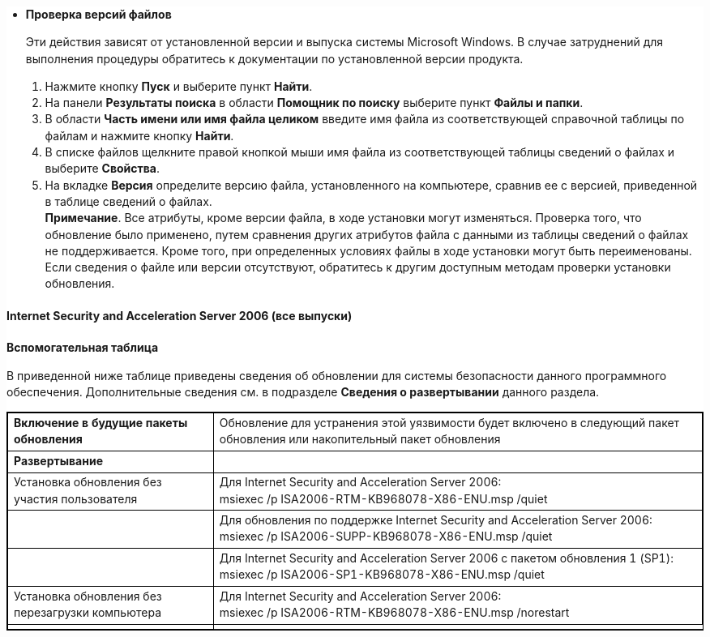-   **Проверка версий файлов**
  
    Эти действия зависят от установленной версии и выпуска системы Microsoft Windows. В случае затруднений для выполнения процедуры обратитесь к документации по установленной версии продукта.
  
    1.  Нажмите кнопку **Пуск** и выберите пункт **Найти**.  
    2.  На панели **Результаты поиска** в области **Помощник по поиску** выберите пункт **Файлы и папки**.  
    3.  В области **Часть имени или имя файла целиком** введите имя файла из соответствующей справочной таблицы по файлам и нажмите кнопку **Найти**.  
    4.  В списке файлов щелкните правой кнопкой мыши имя файла из соответствующей таблицы сведений о файлах и выберите **Свойства**.  
    5.  На вкладке **Версия** определите версию файла, установленного на компьютере, сравнив ее с версией, приведенной в таблице сведений о файлах.  
        **Примечание**. Все атрибуты, кроме версии файла, в ходе установки могут изменяться. Проверка того, что обновление было применено, путем сравнения других атрибутов файла с данными из таблицы сведений о файлах не поддерживается. Кроме того, при определенных условиях файлы в ходе установки могут быть переименованы. Если сведения о файле или версии отсутствуют, обратитесь к другим доступным методам проверки установки обновления.
  
#### Internet Security and Acceleration Server 2006 (все выпуски)
  
**Вспомогательная таблица**
  
В приведенной ниже таблице приведены сведения об обновлении для системы безопасности данного программного обеспечения. Дополнительные сведения см. в подразделе **Сведения о развертывании** данного раздела.

 
<table style="border:1px solid black;">
<tbody>
<tr class="odd">
<td style="border:1px solid black;"><strong>Включение в будущие пакеты обновления</strong></td>
<td style="border:1px solid black;">Обновление для устранения этой уязвимости будет включено в следующий пакет обновления или накопительный пакет обновления</td>
</tr>
<tr class="even">
<td style="border:1px solid black;"><strong>Развертывание</strong></td>
<td style="border:1px solid black;"></td>
</tr>
<tr class="odd">
<td style="border:1px solid black;">Установка обновления без участия пользователя</td>
<td style="border:1px solid black;">Для Internet Security and Acceleration Server 2006:<br />
msiexec /p ISA2006-RTM-KB968078-X86-ENU.msp /quiet</td>
</tr>
<tr class="even">
<td style="border:1px solid black;"></td>
<td style="border:1px solid black;">Для обновления по поддержке Internet Security and Acceleration Server 2006:<br />
msiexec /p ISA2006-SUPP-KB968078-X86-ENU.msp /quiet</td>
</tr>
<tr class="odd">
<td style="border:1px solid black;"></td>
<td style="border:1px solid black;">Для Internet Security and Acceleration Server 2006 с пакетом обновления 1 (SP1):<br />
msiexec /p ISA2006-SP1-KB968078-X86-ENU.msp /quiet</td>
</tr>
<tr class="even">
<td style="border:1px solid black;">Установка обновления без перезагрузки компьютера</td>
<td style="border:1px solid black;">Для Internet Security and Acceleration Server 2006:<br />
msiexec /p ISA2006-RTM-KB968078-X86-ENU.msp /norestart</td>
</tr>
<tr class="odd">
<td style="border:1px solid black;"></td>